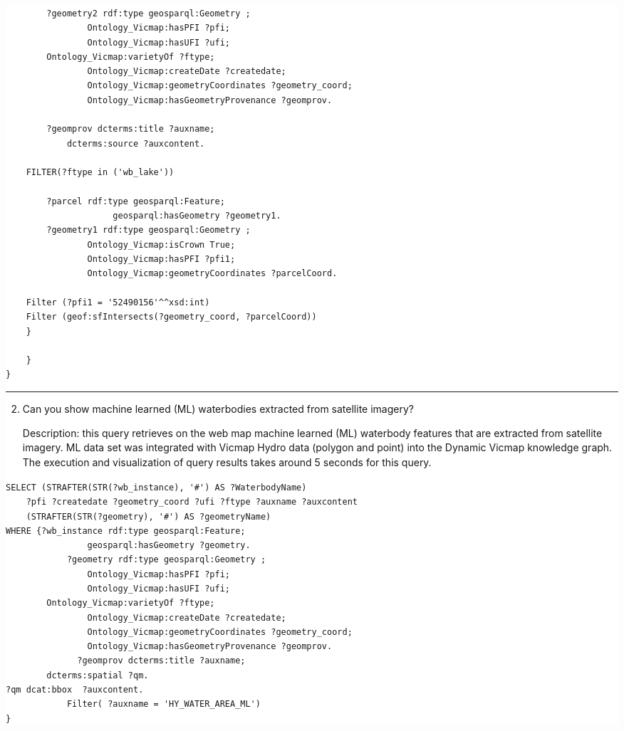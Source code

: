 ```
        ?geometry2 rdf:type geosparql:Geometry ;
                Ontology_Vicmap:hasPFI ?pfi;
                Ontology_Vicmap:hasUFI ?ufi;
		Ontology_Vicmap:varietyOf ?ftype;
                Ontology_Vicmap:createDate ?createdate;
                Ontology_Vicmap:geometryCoordinates ?geometry_coord;
                Ontology_Vicmap:hasGeometryProvenance ?geomprov.
        
		?geomprov dcterms:title ?auxname;
			dcterms:source ?auxcontent.
    
    FILTER(?ftype in ('wb_lake'))
    
		?parcel rdf:type geosparql:Feature;
                     geosparql:hasGeometry ?geometry1.
    	?geometry1 rdf:type geosparql:Geometry ;
                Ontology_Vicmap:isCrown True;
                Ontology_Vicmap:hasPFI ?pfi1;
                Ontology_Vicmap:geometryCoordinates ?parcelCoord.
    
    Filter (?pfi1 = '52490156'^^xsd:int)
    Filter (geof:sfIntersects(?geometry_coord, ?parcelCoord))
    }
    
    }
} 

```
-----------------------------------------------------------------------------------------
2) Can you show machine learned (ML) waterbodies extracted from satellite imagery?

   Description: this query retrieves on the web map machine learned (ML) waterbody features that are extracted from satellite imagery. ML data set was integrated with Vicmap 
   Hydro data (polygon and point) into the Dynamic Vicmap knowledge graph. The execution and visualization of query results takes around 5 seconds for this query.

```
SELECT (STRAFTER(STR(?wb_instance), '#') AS ?WaterbodyName)
 	?pfi ?createdate ?geometry_coord ?ufi ?ftype ?auxname ?auxcontent
	(STRAFTER(STR(?geometry), '#') AS ?geometryName)
WHERE {?wb_instance rdf:type geosparql:Feature;
				geosparql:hasGeometry ?geometry.
            ?geometry rdf:type geosparql:Geometry ;
                Ontology_Vicmap:hasPFI ?pfi;
                Ontology_Vicmap:hasUFI ?ufi;
		Ontology_Vicmap:varietyOf ?ftype;
                Ontology_Vicmap:createDate ?createdate;
                Ontology_Vicmap:geometryCoordinates ?geometry_coord;
                Ontology_Vicmap:hasGeometryProvenance ?geomprov.
              ?geomprov dcterms:title ?auxname;
		dcterms:spatial ?qm.
?qm dcat:bbox  ?auxcontent.
            Filter( ?auxname = 'HY_WATER_AREA_ML')
}

```
